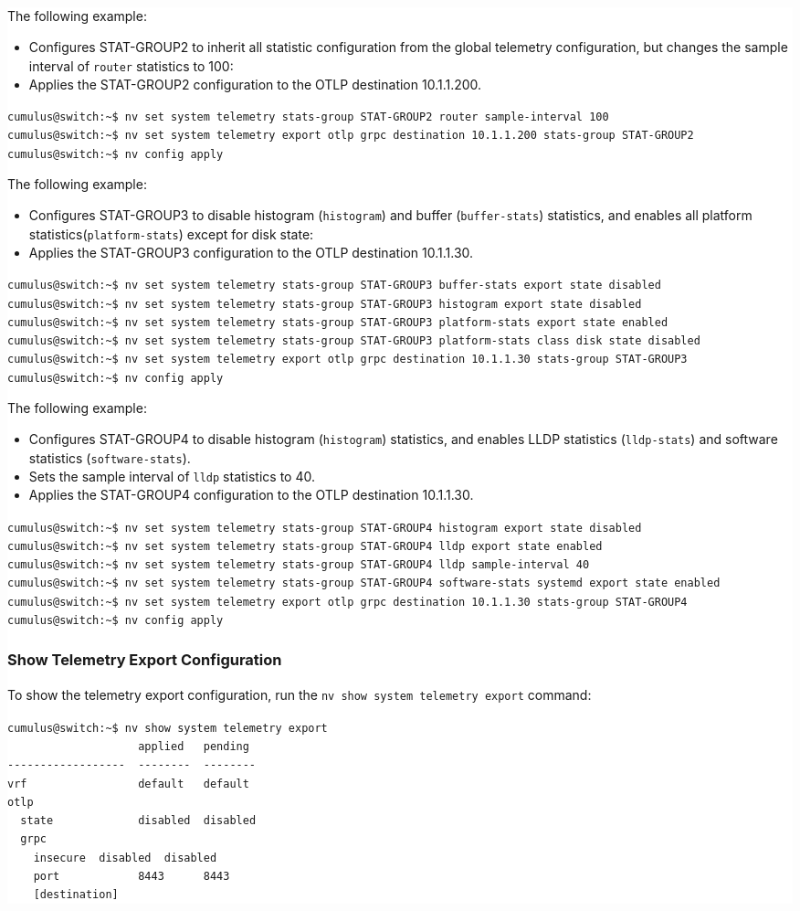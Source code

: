 The following example:
- Configures STAT-GROUP2 to inherit all statistic configuration from the global telemetry configuration, but changes the sample interval of `router` statistics to 100:
- Applies the STAT-GROUP2 configuration to the OTLP destination 10.1.1.200.

```
cumulus@switch:~$ nv set system telemetry stats-group STAT-GROUP2 router sample-interval 100
cumulus@switch:~$ nv set system telemetry export otlp grpc destination 10.1.1.200 stats-group STAT-GROUP2
cumulus@switch:~$ nv config apply
```

The following example:
- Configures STAT-GROUP3 to disable histogram (`histogram`) and buffer (`buffer-stats`) statistics, and enables all platform statistics(`platform-stats`) except for disk state:
- Applies the STAT-GROUP3 configuration to the OTLP destination 10.1.1.30.

```
cumulus@switch:~$ nv set system telemetry stats-group STAT-GROUP3 buffer-stats export state disabled
cumulus@switch:~$ nv set system telemetry stats-group STAT-GROUP3 histogram export state disabled
cumulus@switch:~$ nv set system telemetry stats-group STAT-GROUP3 platform-stats export state enabled
cumulus@switch:~$ nv set system telemetry stats-group STAT-GROUP3 platform-stats class disk state disabled
cumulus@switch:~$ nv set system telemetry export otlp grpc destination 10.1.1.30 stats-group STAT-GROUP3
cumulus@switch:~$ nv config apply
```

The following example:
- Configures STAT-GROUP4 to disable histogram (`histogram`) statistics, and enables LLDP statistics (`lldp-stats`) and software statistics (`software-stats`).
- Sets the sample interval of `lldp` statistics to 40.
- Applies the STAT-GROUP4 configuration to the OTLP destination 10.1.1.30.

```
cumulus@switch:~$ nv set system telemetry stats-group STAT-GROUP4 histogram export state disabled
cumulus@switch:~$ nv set system telemetry stats-group STAT-GROUP4 lldp export state enabled
cumulus@switch:~$ nv set system telemetry stats-group STAT-GROUP4 lldp sample-interval 40
cumulus@switch:~$ nv set system telemetry stats-group STAT-GROUP4 software-stats systemd export state enabled
cumulus@switch:~$ nv set system telemetry export otlp grpc destination 10.1.1.30 stats-group STAT-GROUP4
cumulus@switch:~$ nv config apply
```

### Show Telemetry Export Configuration

To show the telemetry export configuration, run the `nv show system telemetry export` command:

```
cumulus@switch:~$ nv show system telemetry export
                    applied   pending 
------------------  --------  --------
vrf                 default   default 
otlp                                  
  state             disabled  disabled
  grpc                                
    insecure  disabled  disabled
    port            8443      8443    
    [destination]             
```
